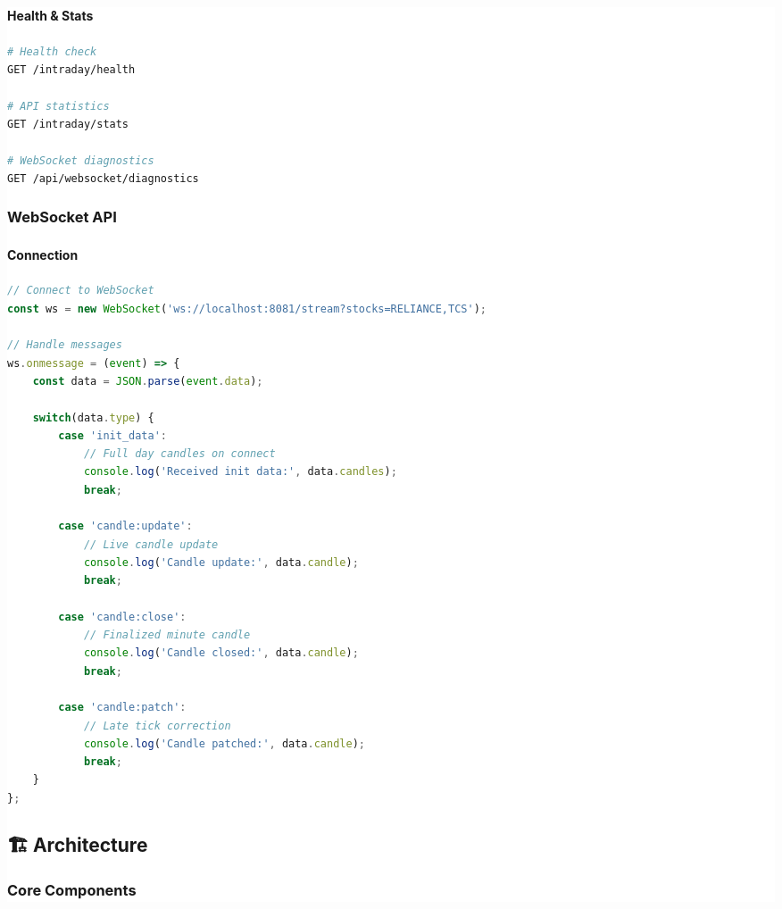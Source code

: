 #### Health & Stats
```bash
# Health check
GET /intraday/health

# API statistics
GET /intraday/stats

# WebSocket diagnostics
GET /api/websocket/diagnostics
```

### WebSocket API

#### Connection
```javascript
// Connect to WebSocket
const ws = new WebSocket('ws://localhost:8081/stream?stocks=RELIANCE,TCS');

// Handle messages
ws.onmessage = (event) => {
    const data = JSON.parse(event.data);
    
    switch(data.type) {
        case 'init_data':
            // Full day candles on connect
            console.log('Received init data:', data.candles);
            break;
            
        case 'candle:update':
            // Live candle update
            console.log('Candle update:', data.candle);
            break;
            
        case 'candle:close':
            // Finalized minute candle
            console.log('Candle closed:', data.candle);
            break;
            
        case 'candle:patch':
            // Late tick correction
            console.log('Candle patched:', data.candle);
            break;
    }
};
```

## 🏗️ Architecture

### Core Components
